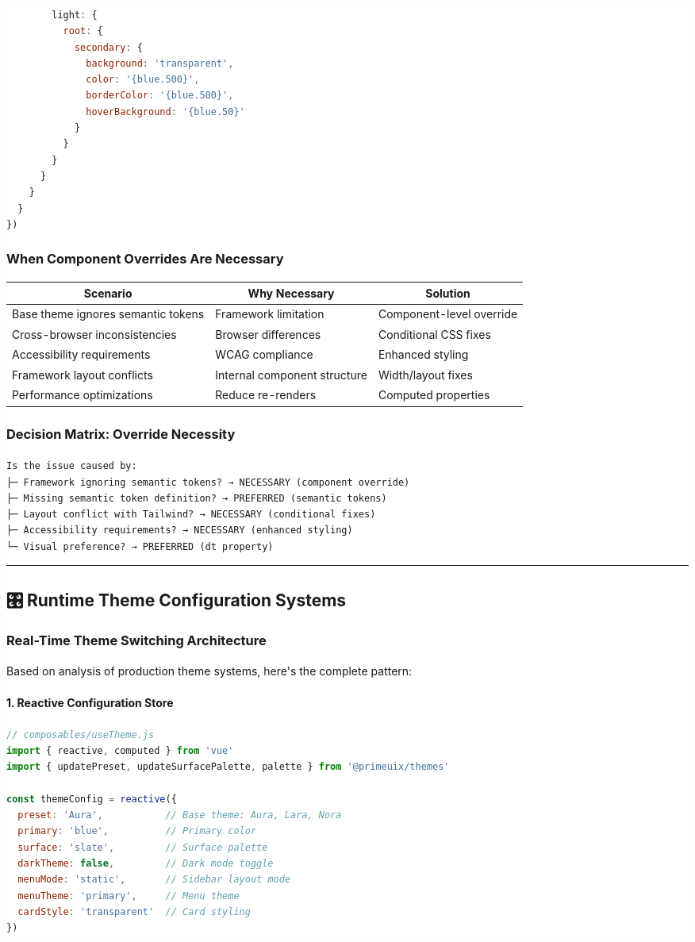 ```javascript
        light: {
          root: {
            secondary: {
              background: 'transparent',
              color: '{blue.500}',
              borderColor: '{blue.500}',
              hoverBackground: '{blue.50}'
            }
          }
        }
      }
    }
  }
})
```

### **When Component Overrides Are Necessary**

| **Scenario** | **Why Necessary** | **Solution** |
|--------------|-------------------|--------------|
| Base theme ignores semantic tokens | Framework limitation | Component-level override |
| Cross-browser inconsistencies | Browser differences | Conditional CSS fixes |
| Accessibility requirements | WCAG compliance | Enhanced styling |
| Framework layout conflicts | Internal component structure | Width/layout fixes |
| Performance optimizations | Reduce re-renders | Computed properties |

### **Decision Matrix: Override Necessity**

```
Is the issue caused by:
├─ Framework ignoring semantic tokens? → NECESSARY (component override)
├─ Missing semantic token definition? → PREFERRED (semantic tokens)
├─ Layout conflict with Tailwind? → NECESSARY (conditional fixes)
├─ Accessibility requirements? → NECESSARY (enhanced styling)
└─ Visual preference? → PREFERRED (dt property)
```

---

## 🎛️ Runtime Theme Configuration Systems

### **Real-Time Theme Switching Architecture**

Based on analysis of production theme systems, here's the complete pattern:

#### **1. Reactive Configuration Store**

```javascript
// composables/useTheme.js
import { reactive, computed } from 'vue'
import { updatePreset, updateSurfacePalette, palette } from '@primeuix/themes'

const themeConfig = reactive({
  preset: 'Aura',           // Base theme: Aura, Lara, Nora
  primary: 'blue',          // Primary color
  surface: 'slate',         // Surface palette
  darkTheme: false,         // Dark mode toggle
  menuMode: 'static',       // Sidebar layout mode
  menuTheme: 'primary',     // Menu theme
  cardStyle: 'transparent'  // Card styling
})
```